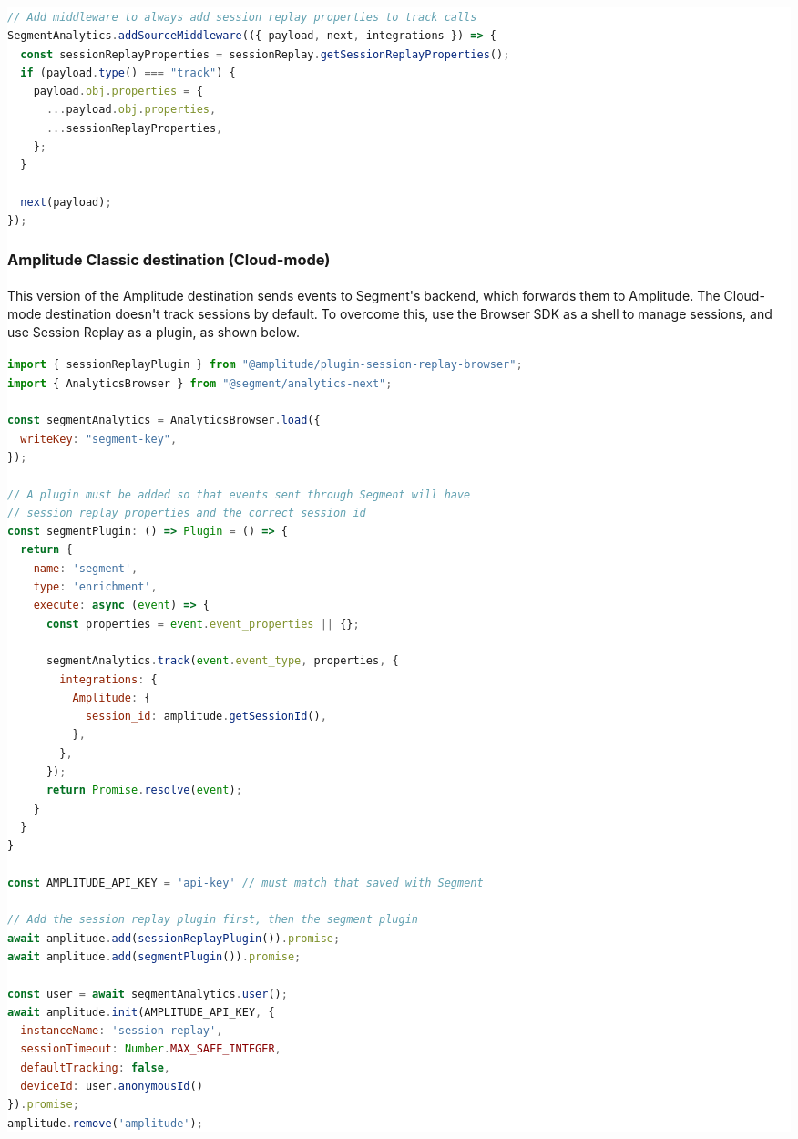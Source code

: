 ```javascript
// Add middleware to always add session replay properties to track calls
SegmentAnalytics.addSourceMiddleware(({ payload, next, integrations }) => {
  const sessionReplayProperties = sessionReplay.getSessionReplayProperties();
  if (payload.type() === "track") {
    payload.obj.properties = {
      ...payload.obj.properties,
      ...sessionReplayProperties,
    };
  }
  
  next(payload);
});
```

### Amplitude Classic destination (Cloud-mode)

This version of the Amplitude destination sends events to Segment's backend, which forwards them to Amplitude. The Cloud-mode destination doesn't track sessions by default. To overcome this, use the Browser SDK as a shell to manage sessions, and use Session Replay as a plugin, as shown below.

```javascript
import { sessionReplayPlugin } from "@amplitude/plugin-session-replay-browser";
import { AnalyticsBrowser } from "@segment/analytics-next";

const segmentAnalytics = AnalyticsBrowser.load({
  writeKey: "segment-key",
});

// A plugin must be added so that events sent through Segment will have
// session replay properties and the correct session id
const segmentPlugin: () => Plugin = () => {
  return {
    name: 'segment',
    type: 'enrichment',
    execute: async (event) => {
      const properties = event.event_properties || {};

      segmentAnalytics.track(event.event_type, properties, {
        integrations: {
          Amplitude: {
            session_id: amplitude.getSessionId(),
          },
        },
      });
      return Promise.resolve(event);
    }
  }
}

const AMPLITUDE_API_KEY = 'api-key' // must match that saved with Segment

// Add the session replay plugin first, then the segment plugin
await amplitude.add(sessionReplayPlugin()).promise;
await amplitude.add(segmentPlugin()).promise;

const user = await segmentAnalytics.user();
await amplitude.init(AMPLITUDE_API_KEY, { 
  instanceName: 'session-replay',
  sessionTimeout: Number.MAX_SAFE_INTEGER,
  defaultTracking: false,
  deviceId: user.anonymousId()
}).promise;
amplitude.remove('amplitude');

```
